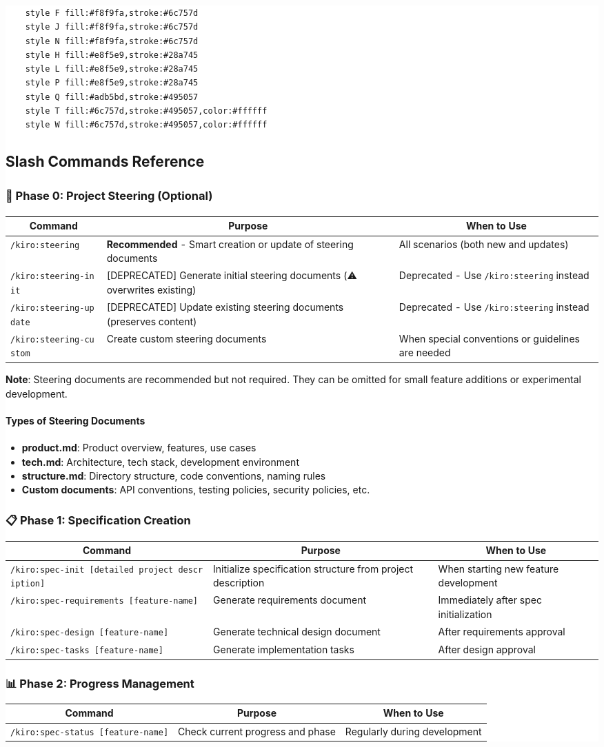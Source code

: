 ```mermaid
    style F fill:#f8f9fa,stroke:#6c757d
    style J fill:#f8f9fa,stroke:#6c757d
    style N fill:#f8f9fa,stroke:#6c757d
    style H fill:#e8f5e9,stroke:#28a745
    style L fill:#e8f5e9,stroke:#28a745
    style P fill:#e8f5e9,stroke:#28a745
    style Q fill:#adb5bd,stroke:#495057
    style T fill:#6c757d,stroke:#495057,color:#ffffff
    style W fill:#6c757d,stroke:#495057,color:#ffffff
```

## Slash Commands Reference

### 🚀 Phase 0: Project Steering (Optional)

| Command | Purpose | When to Use |
|---------|---------|-------------|
| `/kiro:steering` | **Recommended** - Smart creation or update of steering documents | All scenarios (both new and updates) |
| `/kiro:steering-init` | [DEPRECATED] Generate initial steering documents (⚠️ overwrites existing) | Deprecated - Use `/kiro:steering` instead |
| `/kiro:steering-update` | [DEPRECATED] Update existing steering documents (preserves content) | Deprecated - Use `/kiro:steering` instead |
| `/kiro:steering-custom` | Create custom steering documents | When special conventions or guidelines are needed |

**Note**: Steering documents are recommended but not required. They can be omitted for small feature additions or experimental development.

#### Types of Steering Documents
- **product.md**: Product overview, features, use cases
- **tech.md**: Architecture, tech stack, development environment
- **structure.md**: Directory structure, code conventions, naming rules
- **Custom documents**: API conventions, testing policies, security policies, etc.

### 📋 Phase 1: Specification Creation

| Command | Purpose | When to Use |
|---------|---------|-------------|
| `/kiro:spec-init [detailed project description]` | Initialize specification structure from project description | When starting new feature development |
| `/kiro:spec-requirements [feature-name]` | Generate requirements document | Immediately after spec initialization |
| `/kiro:spec-design [feature-name]` | Generate technical design document | After requirements approval |
| `/kiro:spec-tasks [feature-name]` | Generate implementation tasks | After design approval |

### 📊 Phase 2: Progress Management

| Command | Purpose | When to Use |
|---------|---------|-------------|
| `/kiro:spec-status [feature-name]` | Check current progress and phase | Regularly during development |
